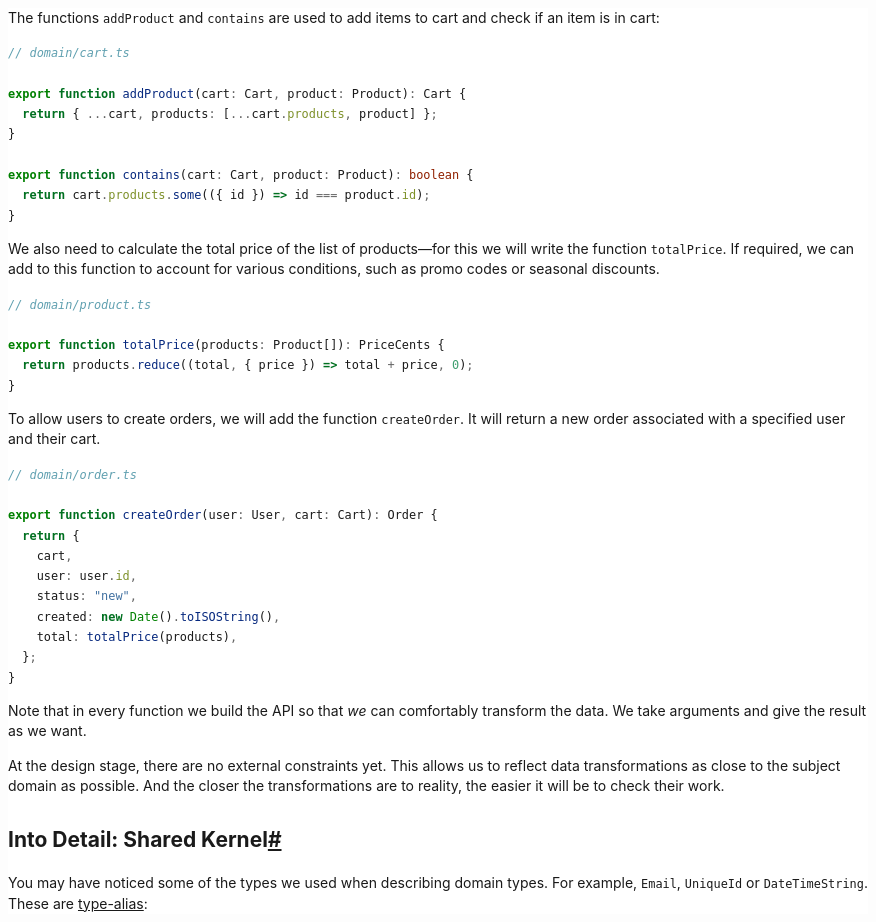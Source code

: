 The functions `addProduct` and `contains` are used to add items to cart and check if an item is in cart:

```ts
// domain/cart.ts

export function addProduct(cart: Cart, product: Product): Cart {
  return { ...cart, products: [...cart.products, product] };
}

export function contains(cart: Cart, product: Product): boolean {
  return cart.products.some(({ id }) => id === product.id);
}
```

We also need to calculate the total price of the list of products—for this we will write the function `totalPrice`. If required, we can add to this function to account for various conditions, such as promo codes or seasonal discounts.

```ts
// domain/product.ts

export function totalPrice(products: Product[]): PriceCents {
  return products.reduce((total, { price }) => total + price, 0);
}
```

To allow users to create orders, we will add the function `createOrder`. It will return a new order associated with a specified user and their cart.

```ts
// domain/order.ts

export function createOrder(user: User, cart: Cart): Order {
  return {
    cart,
    user: user.id,
    status: "new",
    created: new Date().toISOString(),
    total: totalPrice(products),
  };
}
```

Note that in every function we build the API so that _we_ can comfortably transform the data. We take arguments and give the result as we want.

At the design stage, there are no external constraints yet. This allows us to reflect data transformations as close to the subject domain as possible. And the closer the transformations are to reality, the easier it will be to check their work.

## Into Detail: Shared Kernel[#](https://bespoyasov.me/blog/clean-architecture-on-frontend/#into-detail-shared-kernel)

You may have noticed some of the types we used when describing domain types. For example, `Email`, `UniqueId` or `DateTimeString`. These are [type-alias](https://www.typescriptlang.org/docs/handbook/advanced-types.html#type-aliases):
